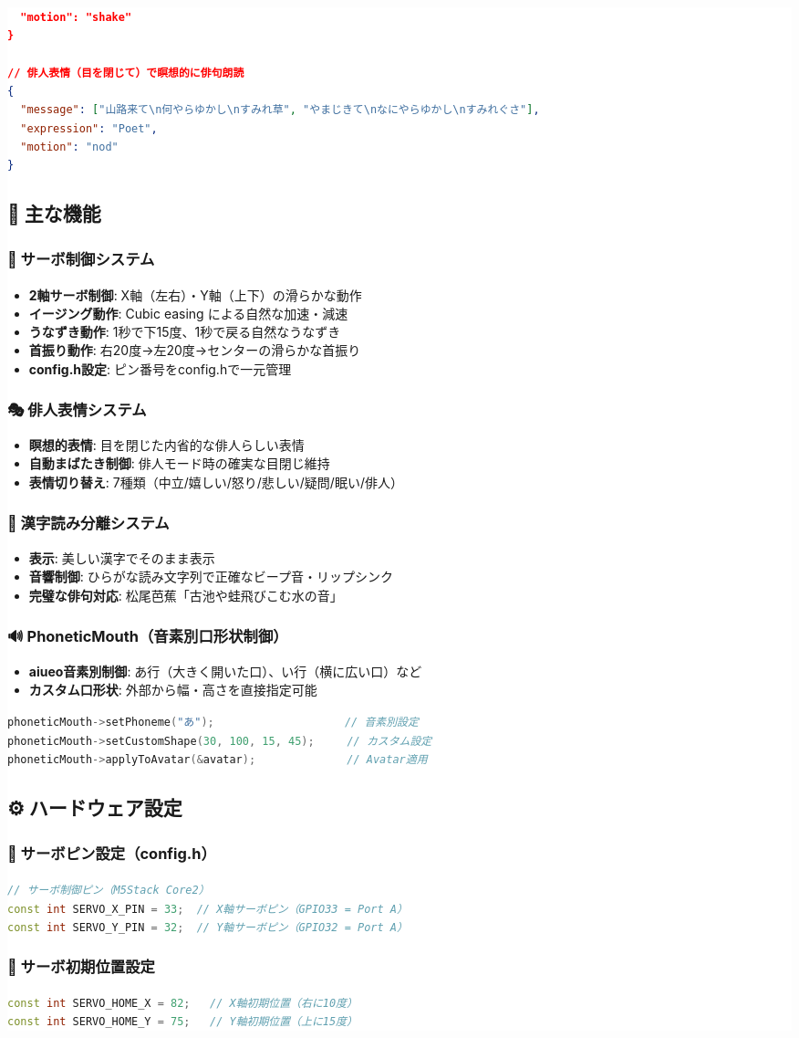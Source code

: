```json
  "motion": "shake"
}

// 俳人表情（目を閉じて）で瞑想的に俳句朗読
{
  "message": ["山路来て\n何やらゆかし\nすみれ草", "やまじきて\nなにやらゆかし\nすみれぐさ"],
  "expression": "Poet",
  "motion": "nod"
}
```

## 🌟 主な機能

### 🤖 サーボ制御システム
- **2軸サーボ制御**: X軸（左右）・Y軸（上下）の滑らかな動作
- **イージング動作**: Cubic easing による自然な加速・減速
- **うなずき動作**: 1秒で下15度、1秒で戻る自然なうなずき
- **首振り動作**: 右20度→左20度→センターの滑らかな首振り
- **config.h設定**: ピン番号をconfig.hで一元管理

### 🎭 俳人表情システム
- **瞑想的表情**: 目を閉じた内省的な俳人らしい表情
- **自動まばたき制御**: 俳人モード時の確実な目閉じ維持
- **表情切り替え**: 7種類（中立/嬉しい/怒り/悲しい/疑問/眠い/俳人）

### 📝 漢字読み分離システム
- **表示**: 美しい漢字でそのまま表示
- **音響制御**: ひらがな読み文字列で正確なビープ音・リップシンク
- **完璧な俳句対応**: 松尾芭蕉「古池や蛙飛びこむ水の音」

### 🔊 PhoneticMouth（音素別口形状制御）
- **aiueo音素別制御**: あ行（大きく開いた口）、い行（横に広い口）など
- **カスタム口形状**: 外部から幅・高さを直接指定可能
```cpp
phoneticMouth->setPhoneme("あ");                    // 音素別設定
phoneticMouth->setCustomShape(30, 100, 15, 45);     // カスタム設定
phoneticMouth->applyToAvatar(&avatar);              // Avatar適用
```

## ⚙️ ハードウェア設定

### 🔌 サーボピン設定（config.h）
```cpp
// サーボ制御ピン（M5Stack Core2）
const int SERVO_X_PIN = 33;  // X軸サーボピン（GPIO33 = Port A）
const int SERVO_Y_PIN = 32;  // Y軸サーボピン（GPIO32 = Port A）
```

### 📐 サーボ初期位置設定
```cpp
const int SERVO_HOME_X = 82;   // X軸初期位置（右に10度）
const int SERVO_HOME_Y = 75;   // Y軸初期位置（上に15度）
```

